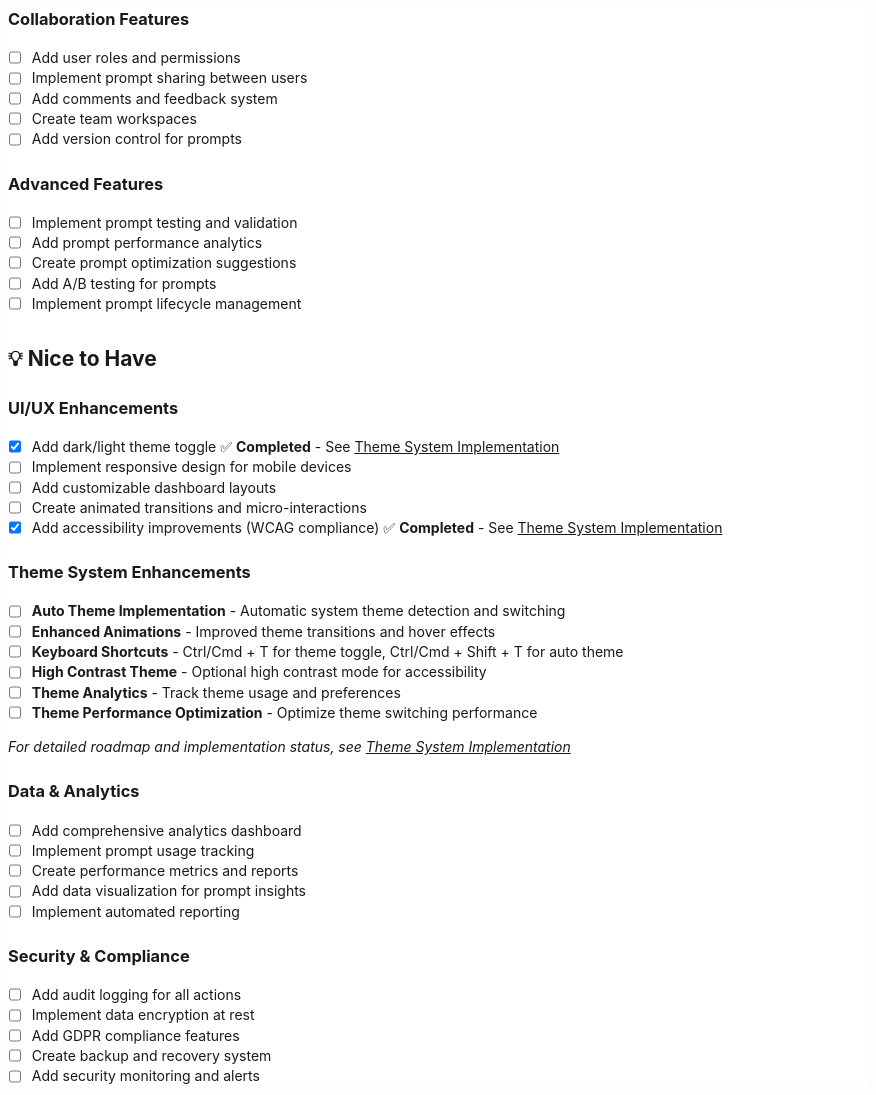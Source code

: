 ### Collaboration Features
- [ ] Add user roles and permissions
- [ ] Implement prompt sharing between users
- [ ] Add comments and feedback system
- [ ] Create team workspaces
- [ ] Add version control for prompts

### Advanced Features
- [ ] Implement prompt testing and validation
- [ ] Add prompt performance analytics
- [ ] Create prompt optimization suggestions
- [ ] Add A/B testing for prompts
- [ ] Implement prompt lifecycle management

## 💡 Nice to Have

### UI/UX Enhancements
- [x] Add dark/light theme toggle ✅ **Completed** - See [Theme System Implementation](../features/theme-system-implementation.md)
- [ ] Implement responsive design for mobile devices
- [ ] Add customizable dashboard layouts
- [ ] Create animated transitions and micro-interactions
- [x] Add accessibility improvements (WCAG compliance) ✅ **Completed** - See [Theme System Implementation](../features/theme-system-implementation.md)

### Theme System Enhancements
- [ ] **Auto Theme Implementation** - Automatic system theme detection and switching
- [ ] **Enhanced Animations** - Improved theme transitions and hover effects
- [ ] **Keyboard Shortcuts** - Ctrl/Cmd + T for theme toggle, Ctrl/Cmd + Shift + T for auto theme
- [ ] **High Contrast Theme** - Optional high contrast mode for accessibility
- [ ] **Theme Analytics** - Track theme usage and preferences
- [ ] **Theme Performance Optimization** - Optimize theme switching performance

*For detailed roadmap and implementation status, see [Theme System Implementation](../features/theme-system-implementation.md)*

### Data & Analytics
- [ ] Add comprehensive analytics dashboard
- [ ] Implement prompt usage tracking
- [ ] Create performance metrics and reports
- [ ] Add data visualization for prompt insights
- [ ] Implement automated reporting

### Security & Compliance
- [ ] Add audit logging for all actions
- [ ] Implement data encryption at rest
- [ ] Add GDPR compliance features
- [ ] Create backup and recovery system
- [ ] Add security monitoring and alerts
